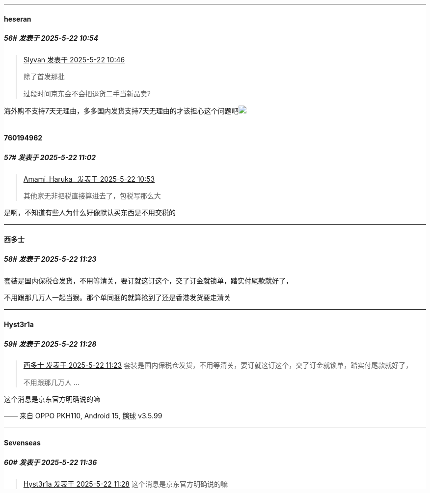 
*****

####  heseran  
##### 56#       发表于 2025-5-22 10:54

<blockquote><a href="httphttps://stage1st.com/2b/forum.php?mod=redirect&amp;goto=findpost&amp;pid=67840082&amp;ptid=2252304" target="_blank">Slyvan 发表于 2025-5-22 10:46</a>

除了首发那批

过段时间京东会不会把退货二手当新品卖?</blockquote>
海外购不支持7天无理由，多多国内发货支持7天无理由的才该担心这个问题吧<img src="https://static.stage1st.com/image/smiley/face2017/067.png" referrerpolicy="no-referrer">


*****

####  760194962  
##### 57#       发表于 2025-5-22 11:02

<blockquote><a href="httphttps://stage1st.com/2b/forum.php?mod=redirect&amp;goto=findpost&amp;pid=67840127&amp;ptid=2252304" target="_blank">Amami_Haruka_ 发表于 2025-5-22 10:53</a>

其他家无非把税直接算进去了，包税写那么大</blockquote>
是啊，不知道有些人为什么好像默认买东西是不用交税的


*****

####  西多士  
##### 58#       发表于 2025-5-22 11:23

套装是国内保税仓发货，不用等清关，要订就这订这个，交了订金就锁单，踏实付尾款就好了，

不用跟那几万人一起当猴。那个单同捆的就算抢到了还是香港发货要走清关

*****

####  Hyst3r1a  
##### 59#       发表于 2025-5-22 11:28

<blockquote><a href="httphttps://stage1st.com/2b/forum.php?mod=redirect&amp;goto=findpost&amp;pid=67840298&amp;ptid=2252304" target="_blank">西多士 发表于 2025-5-22 11:23</a>
套装是国内保税仓发货，不用等清关，要订就这订这个，交了订金就锁单，踏实付尾款就好了，

不用跟那几万人 ...</blockquote>
这个消息是京东官方明确说的嘛

—— 来自 OPPO PKH110, Android 15, [鹅球](https://www.pgyer.com/GcUxKd4w) v3.5.99


*****

####  Sevenseas  
##### 60#       发表于 2025-5-22 11:36

<blockquote><a href="httphttps://stage1st.com/2b/forum.php?mod=redirect&amp;goto=findpost&amp;pid=67840321&amp;ptid=2252304" target="_blank">Hyst3r1a 发表于 2025-5-22 11:28</a>
这个消息是京东官方明确说的嘛
